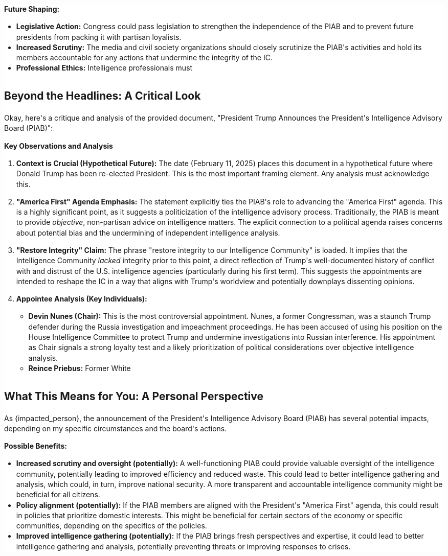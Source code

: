 **Future Shaping:**

*   **Legislative Action:**  Congress could pass legislation to strengthen the independence of the PIAB and to prevent future presidents from packing it with partisan loyalists.
*   **Increased Scrutiny:**  The media and civil society organizations should closely scrutinize the PIAB's activities and hold its members accountable for any actions that undermine the integrity of the IC.
*   **Professional Ethics:**  Intelligence professionals must

## Beyond the Headlines: A Critical Look

Okay, here's a critique and analysis of the provided document, "President Trump Announces the President's Intelligence Advisory Board (PIAB)":

**Key Observations and Analysis**

1.  **Context is Crucial (Hypothetical Future):** The date (February 11, 2025) places this document in a hypothetical future where Donald Trump has been re-elected President. This is the most important framing element. Any analysis must acknowledge this.

2.  **"America First" Agenda Emphasis:** The statement explicitly ties the PIAB's role to advancing the "America First" agenda. This is a highly significant point, as it suggests a politicization of the intelligence advisory process.  Traditionally, the PIAB is meant to provide *objective*, non-partisan advice on intelligence matters.  The explicit connection to a political agenda raises concerns about potential bias and the undermining of independent intelligence analysis.

3.  **"Restore Integrity" Claim:** The phrase "restore integrity to our Intelligence Community" is loaded.  It implies that the Intelligence Community *lacked* integrity prior to this point, a direct reflection of Trump's well-documented history of conflict with and distrust of the U.S. intelligence agencies (particularly during his first term). This suggests the appointments are intended to reshape the IC in a way that aligns with Trump's worldview and potentially downplays dissenting opinions.

4.  **Appointee Analysis (Key Individuals):**
    *   **Devin Nunes (Chair):**  This is the most controversial appointment. Nunes, a former Congressman, was a staunch Trump defender during the Russia investigation and impeachment proceedings. He has been accused of using his position on the House Intelligence Committee to protect Trump and undermine investigations into Russian interference.  His appointment as Chair signals a strong loyalty test and a likely prioritization of political considerations over objective intelligence analysis.
    *   **Reince Priebus:** Former White

## What This Means for You:  A Personal Perspective

As {impacted_person}, the announcement of the President's Intelligence Advisory Board (PIAB) has several potential impacts, depending on my specific circumstances and the board's actions.

**Possible Benefits:**

* **Increased scrutiny and oversight (potentially):**  A well-functioning PIAB could provide valuable oversight of the intelligence community, potentially leading to improved efficiency and reduced waste.  This could lead to better intelligence gathering and analysis, which could, in turn, improve national security.  A more transparent and accountable intelligence community might be beneficial for all citizens.
* **Policy alignment (potentially):** If the PIAB members are aligned with the President's "America First" agenda, this could result in policies that prioritize domestic interests.  This might be beneficial for certain sectors of the economy or specific communities, depending on the specifics of the policies.
* **Improved intelligence gathering (potentially):**  If the PIAB brings fresh perspectives and expertise, it could lead to better intelligence gathering and analysis, potentially preventing threats or improving responses to crises.
